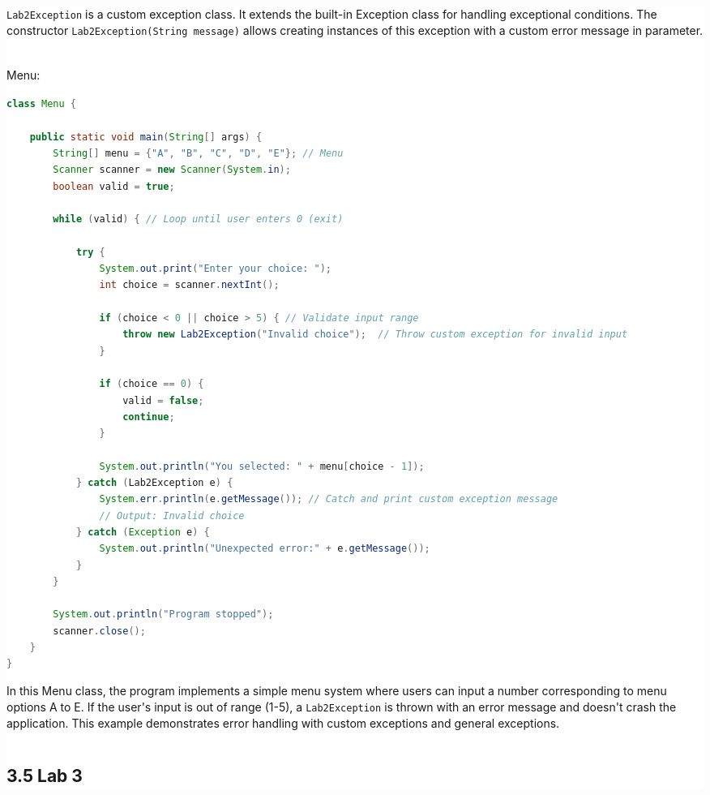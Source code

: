  `Lab2Exception` is a custom exception class. It extends the built-in Exception class for handling exceptional conditions. The constructor `Lab2Exception(String message)` allows creating instances of this exception with a custom error message in parameter.

\
Menu:
```java
class Menu {

    public static void main(String[] args) {
        String[] menu = {"A", "B", "C", "D", "E"}; // Menu
        Scanner scanner = new Scanner(System.in);
        boolean valid = true;

        while (valid) { // Loop until user enters 0 (exit)

            try {
                System.out.print("Enter your choice: ");
                int choice = scanner.nextInt();

                if (choice < 0 || choice > 5) { // Validate input range
                    throw new Lab2Exception("Invalid choice");  // Throw custom exception for invalid input
                }

                if (choice == 0) {
                    valid = false;
                    continue;
                }

                System.out.println("You selected: " + menu[choice - 1]);
            } catch (Lab2Exception e) {
                System.err.println(e.getMessage()); // Catch and print custom exception message
                // Output: Invalid choice
            } catch (Exception e) {
                System.out.println("Unexpected error:" + e.getMessage());
            }
        }

        System.out.println("Program stopped");
        scanner.close();
    }
}
```

In this Menu class, the program implements a simple menu system where users can input a number corresponding to menu options A to E. If the user's input is out of range (1-5), a `Lab2Exception` is thrown with an error message and doesn't crash the application. This example demonstrates error handling with custom exceptions and general exceptions.

#
## 3.5 Lab 3

